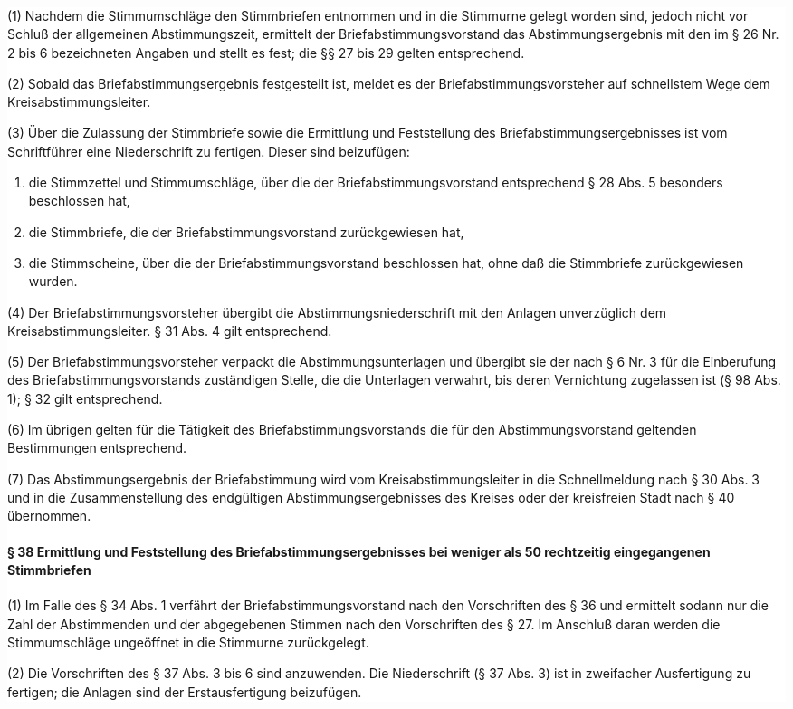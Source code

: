 (1) Nachdem die Stimmumschläge den Stimmbriefen entnommen und in die
Stimmurne gelegt worden sind, jedoch nicht vor Schluß der allgemeinen
Abstimmungszeit, ermittelt der Briefabstimmungsvorstand das
Abstimmungsergebnis mit den im § 26 Nr. 2 bis 6 bezeichneten Angaben
und stellt es fest; die §§ 27 bis 29 gelten entsprechend.

(2) Sobald das Briefabstimmungsergebnis festgestellt ist, meldet es
der Briefabstimmungsvorsteher auf schnellstem Wege dem
Kreisabstimmungsleiter.

(3) Über die Zulassung der Stimmbriefe sowie die Ermittlung und
Feststellung des Briefabstimmungsergebnisses ist vom Schriftführer
eine Niederschrift zu fertigen. Dieser sind beizufügen:

1.  die Stimmzettel und Stimmumschläge, über die der
    Briefabstimmungsvorstand entsprechend § 28 Abs. 5 besonders
    beschlossen hat,


2.  die Stimmbriefe, die der Briefabstimmungsvorstand zurückgewiesen hat,


3.  die Stimmscheine, über die der Briefabstimmungsvorstand beschlossen
    hat, ohne daß die Stimmbriefe zurückgewiesen wurden.




(4) Der Briefabstimmungsvorsteher übergibt die
Abstimmungsniederschrift mit den Anlagen unverzüglich dem
Kreisabstimmungsleiter. § 31 Abs. 4 gilt entsprechend.

(5) Der Briefabstimmungsvorsteher verpackt die Abstimmungsunterlagen
und übergibt sie der nach § 6 Nr. 3 für die Einberufung des
Briefabstimmungsvorstands zuständigen Stelle, die die Unterlagen
verwahrt, bis deren Vernichtung zugelassen ist (§ 98 Abs. 1); § 32
gilt entsprechend.

(6) Im übrigen gelten für die Tätigkeit des Briefabstimmungsvorstands
die für den Abstimmungsvorstand geltenden Bestimmungen entsprechend.

(7) Das Abstimmungsergebnis der Briefabstimmung wird vom
Kreisabstimmungsleiter in die Schnellmeldung nach § 30 Abs. 3 und in
die Zusammenstellung des endgültigen Abstimmungsergebnisses des
Kreises oder der kreisfreien Stadt nach § 40 übernommen.


#### § 38 Ermittlung und Feststellung des Briefabstimmungsergebnisses bei weniger als 50 rechtzeitig eingegangenen Stimmbriefen

(1) Im Falle des § 34 Abs. 1 verfährt der Briefabstimmungsvorstand
nach den Vorschriften des § 36 und ermittelt sodann nur die Zahl der
Abstimmenden und der abgegebenen Stimmen nach den Vorschriften des §
27\. Im Anschluß daran werden die Stimmumschläge ungeöffnet in die
Stimmurne zurückgelegt.

(2) Die Vorschriften des § 37 Abs. 3 bis 6 sind anzuwenden. Die
Niederschrift (§ 37 Abs. 3) ist in zweifacher Ausfertigung zu
fertigen; die Anlagen sind der Erstausfertigung beizufügen.
